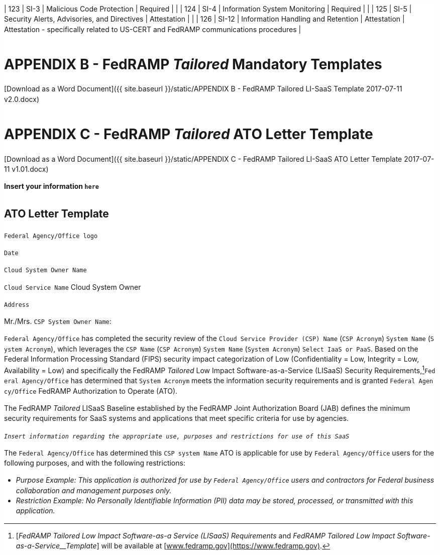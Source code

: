 | 123 | SI-3       | Malicious Code Protection                                                                                        | Required                    |                                                                                                                                                                                                                                                                                                                                                                                             |
| 124 | SI-4       | Information System Monitoring                                                                                    | Required                    |                                                                                                                                                                                                                                                                                                                                                                                             |
| 125 | SI-5       | Security Alerts, Advisories, and Directives                                                                      | Attestation                 |                                                                                                                                                                                                                                                                                                                                                                                             |
| 126 | SI-12      | Information Handling and Retention                                                                               | Attestation                 | Attestation - specifically related to US-CERT and FedRAMP communications procedures                                                                                                                                                                                                                                                                                                         |

# APPENDIX B - FedRAMP _Tailored_ Mandatory Templates
[Download as a Word Document]({{ site.baseurl }}/static/APPENDIX B - FedRAMP Tailored LI-SaaS Template 2017-07-11 v2.0.docx)

# APPENDIX C - FedRAMP _Tailored_ ATO Letter Template
[Download as a Word Document]({{ site.baseurl }}/static/APPENDIX C - FedRAMP Tailored LI-SaaS ATO Letter Template 2017-07-11 v1.01.docx)

**Insert your information `here`**

## ATO Letter Template

`Federal Agency/Office logo`

`Date`

`Cloud System Owner Name`

`Cloud Service Name` Cloud System Owner

`Address`

Mr./Mrs. `CSP System Owner Name`:

`Federal Agency/Office` has completed the security review of the `Cloud Service Provider (CSP) Name` (`CSP Acronym`) `System Name` (`System Acronym`), which leverages the `CSP Name` (`CSP Acronym`) `System Name` (`System Acronym`) `Select IaaS or PaaS`. Based on the Federal Information Processing Standard (FIPS) security impact categorization of Low (Confidentiality = Low, Integrity = Low, Availability = Low) and specifically the FedRAMP _Tailored_ Low Impact Software-as-a-Service (LISaaS) Security Requirements,[^1]`Federal Agency/Office` has determined that `System Acronym` meets the information security requirements and is granted `Federal Agency/Office` FedRAMP Authorization to Operate (ATO).

The FedRAMP _Tailored_ LISaaS Baseline established by the FedRAMP Joint Authorization Board (JAB) defines the minimum security requirements for SaaS systems and applications that meet specific criteria for use by agencies.

_`Insert information regarding the appropriate use, purposes and restrictions for use of this SaaS`_

The `Federal Agency/Office` has determined this `CSP system Name` ATO is applicable for use by `Federal Agency/Office` users for the following purposes, and with the following restrictions:

- _Purpose Example: This application is authorized for use by `Federal Agency/Office` users and contractors for Federal business collaboration and management purposes only._
- _Restriction Example: No Personally Identifiable Information (PII) data may be stored, processed, or transmitted with this application._


[^1]: [_FedRAMP Tailored Low Impact Software-as-a Service (LISaaS) Requirements_ and _FedRAMP Tailored Low Impact Software-as-a-Service__Template_] will be available at [www.fedramp.gov](https://www.fedramp.gov).
